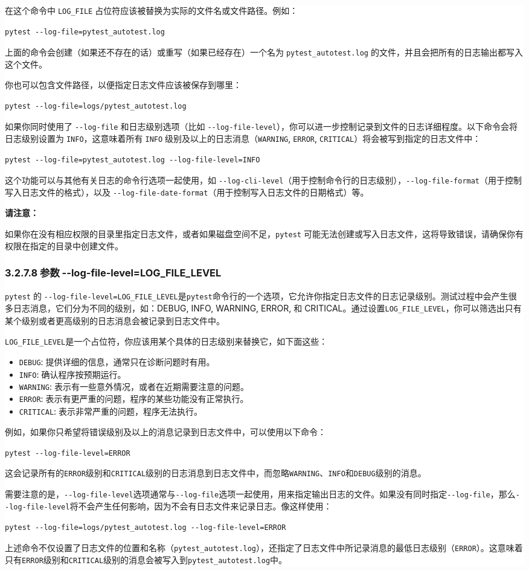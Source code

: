 在这个命令中 `LOG_FILE` 占位符应该被替换为实际的文件名或文件路径。例如：

```shell
pytest --log-file=pytest_autotest.log
```

上面的命令会创建（如果还不存在的话）或重写（如果已经存在）一个名为 `pytest_autotest.log` 的文件，并且会把所有的日志输出都写入这个文件。

你也可以包含文件路径，以便指定日志文件应该被保存到哪里：

```shell
pytest --log-file=logs/pytest_autotest.log
```

如果你同时使用了 `--log-file` 和日志级别选项（比如 `--log-file-level`），你可以进一步控制记录到文件的日志详细程度。以下命令会将日志级别设置为 `INFO`，这意味着所有 `INFO` 级别及以上的日志消息（`WARNING`, `ERROR`, `CRITICAL`）将会被写到指定的日志文件中：

```shell
pytest --log-file=pytest_autotest.log --log-file-level=INFO
```

这个功能可以与其他有关日志的命令行选项一起使用，如 `--log-cli-level`（用于控制命令行的日志级别），`--log-file-format`（用于控制写入日志文件的格式），以及 `--log-file-date-format`（用于控制写入日志文件的日期格式）等。

**请注意：**

如果你在没有相应权限的目录里指定日志文件，或者如果磁盘空间不足，`pytest` 可能无法创建或写入日志文件，这将导致错误，请确保你有权限在指定的目录中创建文件。



### 3.2.7.8 参数 --log-file-level=LOG_FILE_LEVEL

`pytest` 的 `--log-file-level=LOG_FILE_LEVEL`是`pytest`命令行的一个选项，它允许你指定日志文件的日志记录级别。测试过程中会产生很多日志消息，它们分为不同的级别，如：DEBUG, INFO, WARNING, ERROR, 和 CRITICAL。通过设置`LOG_FILE_LEVEL`，你可以筛选出只有某个级别或者更高级别的日志消息会被记录到日志文件中。

`LOG_FILE_LEVEL`是一个占位符，你应该用某个具体的日志级别来替换它，如下面这些：

- `DEBUG`: 提供详细的信息，通常只在诊断问题时有用。
- `INFO`: 确认程序按预期运行。
- `WARNING`: 表示有一些意外情况，或者在近期需要注意的问题。
- `ERROR`: 表示有更严重的问题，程序的某些功能没有正常执行。
- `CRITICAL`: 表示非常严重的问题，程序无法执行。

例如，如果你只希望将错误级别及以上的消息记录到日志文件中，可以使用以下命令：

```shell
pytest --log-file-level=ERROR
```

这会记录所有的`ERROR`级别和`CRITICAL`级别的日志消息到日志文件中，而忽略`WARNING`、`INFO`和`DEBUG`级别的消息。

需要注意的是，`--log-file-level`选项通常与`--log-file`选项一起使用，用来指定输出日志的文件。如果没有同时指定`--log-file`，那么`--log-file-level`将不会产生任何影响，因为不会有日志文件来记录日志。像这样使用：

```shell
pytest --log-file=logs/pytest_autotest.log --log-file-level=ERROR
```

上述命令不仅设置了日志文件的位置和名称（`pytest_autotest.log`），还指定了日志文件中所记录消息的最低日志级别（`ERROR`）。这意味着只有`ERROR`级别和`CRITICAL`级别的消息会被写入到`pytest_autotest.log`中。
